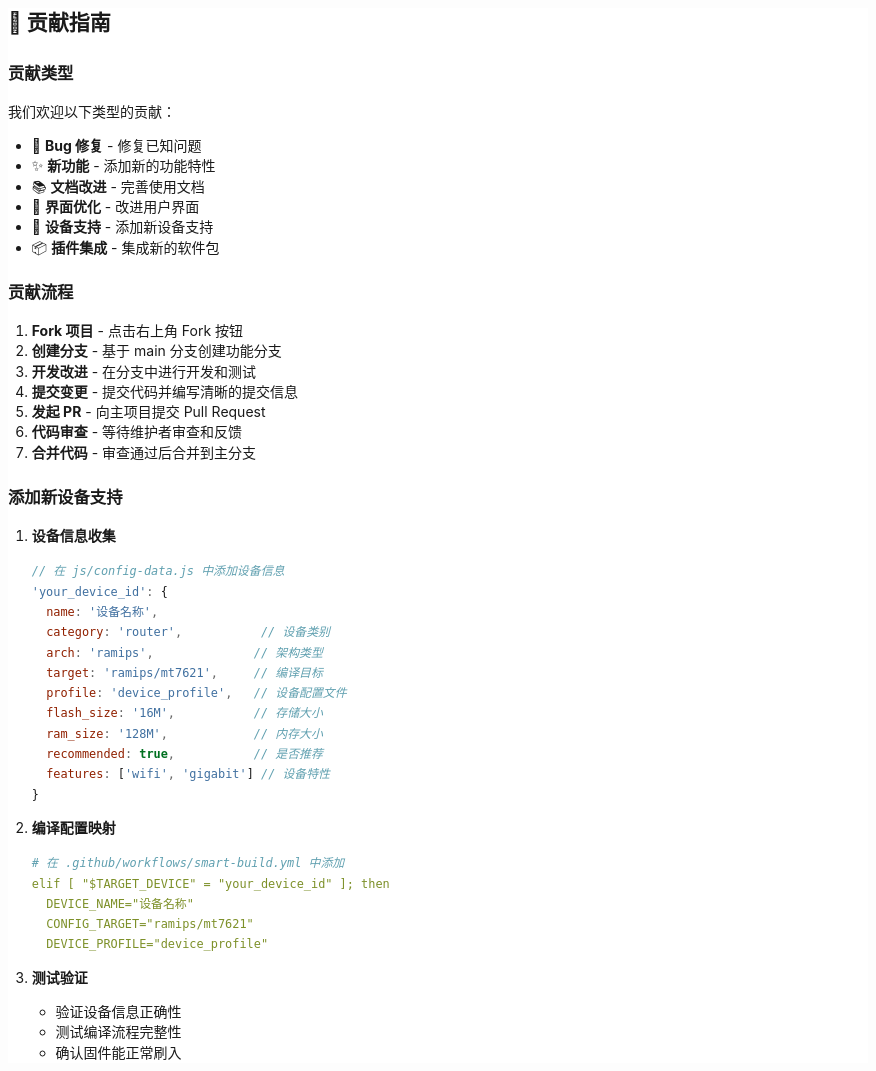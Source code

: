 ## 🤝 贡献指南

### 贡献类型

我们欢迎以下类型的贡献：

- 🐛 **Bug 修复** - 修复已知问题
- ✨ **新功能** - 添加新的功能特性  
- 📚 **文档改进** - 完善使用文档
- 🎨 **界面优化** - 改进用户界面
- 🔧 **设备支持** - 添加新设备支持
- 📦 **插件集成** - 集成新的软件包

### 贡献流程

1. **Fork 项目** - 点击右上角 Fork 按钮
2. **创建分支** - 基于 main 分支创建功能分支
3. **开发改进** - 在分支中进行开发和测试
4. **提交变更** - 提交代码并编写清晰的提交信息
5. **发起 PR** - 向主项目提交 Pull Request
6. **代码审查** - 等待维护者审查和反馈
7. **合并代码** - 审查通过后合并到主分支

### 添加新设备支持

1. **设备信息收集**
   ```javascript
   // 在 js/config-data.js 中添加设备信息
   'your_device_id': {
     name: '设备名称',
     category: 'router',           // 设备类别
     arch: 'ramips',              // 架构类型
     target: 'ramips/mt7621',     // 编译目标
     profile: 'device_profile',   // 设备配置文件
     flash_size: '16M',           // 存储大小
     ram_size: '128M',            // 内存大小
     recommended: true,           // 是否推荐
     features: ['wifi', 'gigabit'] // 设备特性
   }
   ```

2. **编译配置映射**
   ```yaml
   # 在 .github/workflows/smart-build.yml 中添加
   elif [ "$TARGET_DEVICE" = "your_device_id" ]; then
     DEVICE_NAME="设备名称"
     CONFIG_TARGET="ramips/mt7621"
     DEVICE_PROFILE="device_profile"
   ```

3. **测试验证**
   - 验证设备信息正确性
   - 测试编译流程完整性
   - 确认固件能正常刷入
